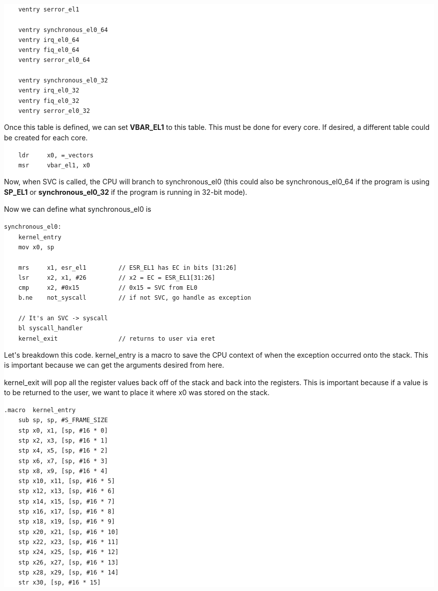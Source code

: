 ```
    ventry serror_el1
    
    ventry synchronous_el0_64
    ventry irq_el0_64
    ventry fiq_el0_64
    ventry serror_el0_64
    
    ventry synchronous_el0_32
    ventry irq_el0_32
    ventry fiq_el0_32
    ventry serror_el0_32

```
Once this table is defined, we can set **VBAR_EL1** to this table. This must be done for every core. If desired, a different table could be created for each core.

```
    ldr     x0, =_vectors
    msr     vbar_el1, x0
```
Now, when SVC is called, the CPU will branch to synchronous_el0 (this could also be synchronous_el0_64 if the program is using **SP_EL1** or **synchronous_el0_32** if the program is running in 32-bit mode).

Now we can define what synchronous_el0 is
```
synchronous_el0:
    kernel_entry
    mov x0, sp

    mrs     x1, esr_el1         // ESR_EL1 has EC in bits [31:26]
    lsr     x2, x1, #26         // x2 = EC = ESR_EL1[31:26]
    cmp     x2, #0x15           // 0x15 = SVC from EL0
    b.ne    not_syscall         // if not SVC, go handle as exception
    
    // It's an SVC -> syscall
    bl syscall_handler
    kernel_exit                 // returns to user via eret
```

Let's breakdown this code.
kernel_entry is a macro to save the CPU context of when the exception occurred onto the stack. This is important because we can get the arguments desired from here.

kernel_exit will pop all the register values back off of the stack and back into the registers. This is important because if a value is to be returned to the user, we want to place it where x0 was stored on the stack.
```
.macro	kernel_entry
	sub	sp, sp, #S_FRAME_SIZE
	stp	x0, x1, [sp, #16 * 0]
	stp	x2, x3, [sp, #16 * 1]
	stp	x4, x5, [sp, #16 * 2]
	stp	x6, x7, [sp, #16 * 3]
	stp	x8, x9, [sp, #16 * 4]
	stp	x10, x11, [sp, #16 * 5]
	stp	x12, x13, [sp, #16 * 6]
	stp	x14, x15, [sp, #16 * 7]
	stp	x16, x17, [sp, #16 * 8]
	stp	x18, x19, [sp, #16 * 9]
	stp	x20, x21, [sp, #16 * 10]
	stp	x22, x23, [sp, #16 * 11]
	stp	x24, x25, [sp, #16 * 12]
	stp	x26, x27, [sp, #16 * 13]
	stp	x28, x29, [sp, #16 * 14]
	str	x30, [sp, #16 * 15] 
```